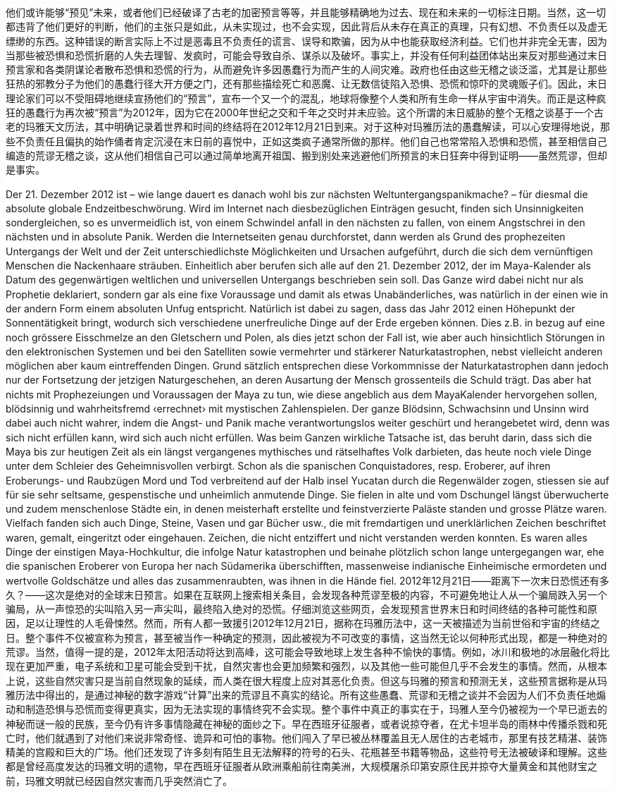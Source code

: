 他们或许能够“预见”未来，或者他们已经破译了古老的加密预言等等，并且能够精确地为过去、现在和未来的一切标注日期。当然，这一切都违背了他们更好的判断，他们的主张只是如此，从未实现过，也不会实现，因此背后从未存在真正的真理，只有幻想、不负责任以及虚无缥缈的东西。这种错误的断言实际上不过是恶毒且不负责任的谎言、误导和欺骗，因为从中也能获取经济利益。它们也并非完全无害，因为当那些被恐惧和恐慌折磨的人失去理智、发疯时，可能会导致自杀、谋杀以及破坏。事实上，并没有任何利益团体站出来反对那些通过末日预言家和各类阴谋论者散布恐惧和恐慌的行为，从而避免许多因愚蠢行为而产生的人间灾难。政府也任由这些无稽之谈泛滥，尤其是让那些狂热的邪教分子为他们的愚蠢行径大开方便之门，还有那些描绘死亡和恶魔、让无数信徒陷入恐惧、恐慌和惊吓的灵魂贩子们。因此，末日理论家们可以不受阻碍地继续宣扬他们的“预言”，宣布一个又一个的混乱，地球将像整个人类和所有生命一样从宇宙中消失。而正是这种疯狂的愚蠢行为再次被“预言”为2012年，因为它在2000年世纪之交和千年之交时并未应验。这个所谓的末日威胁的整个无稽之谈基于一个古老的玛雅天文历法，其中明确记录着世界和时间的终结将在2012年12月21日到来。对于这种对玛雅历法的愚蠢解读，可以心安理得地说，那些不负责任且偏执的始作俑者肯定沉浸在末日前的喜悦中，正如这类疯子通常所做的那样。他们自己也常常陷入恐惧和恐慌，甚至相信自己编造的荒谬无稽之谈，这从他们相信自己可以通过简单地离开祖国、搬到别处来逃避他们所预言的末日狂奔中得到证明——虽然荒谬，但却是事实。

Der 21. Dezember 2012 ist – wie lange dauert es danach wohl bis zur nächsten Weltuntergangspanikmache? – für diesmal die absolute globale Endzeitbeschwörung. Wird im Internet nach diesbezüglichen Einträgen gesucht, finden sich Unsinnigkeiten sondergleichen, so es unvermeidlich ist, von einem Schwindel anfall in den nächsten zu fallen, von einem Angstschrei in den nächsten und in absolute Panik. Werden die Internetseiten genau durchforstet, dann werden als Grund des prophezeiten Untergangs der Welt und der Zeit unterschiedlichste Möglichkeiten und Ursachen aufgeführt, durch die sich dem vernünftigen Menschen die Nackenhaare sträuben. Einheitlich aber berufen sich alle auf den 21. Dezember 2012, der im Maya-Kalender als Datum des gegenwärtigen weltlichen und universellen Untergangs beschrieben sein soll. Das Ganze wird dabei nicht nur als Prophetie deklariert, sondern gar als eine fixe Voraussage und damit als etwas Unabänderliches, was natürlich in der einen wie in der andern Form einem absoluten Unfug entspricht. Natürlich ist dabei zu sagen, dass das Jahr 2012 einen Höhepunkt der Sonnentätigkeit bringt, wodurch sich verschiedene unerfreuliche Dinge auf der Erde ergeben können. Dies z.B. in bezug auf eine noch grössere Eisschmelze an den Gletschern und Polen, als dies jetzt schon der Fall ist, wie aber auch hinsichtlich Störungen in den elektronischen Systemen und bei den Satelliten sowie vermehrter und stärkerer Naturkatastrophen, nebst vielleicht anderen möglichen aber kaum eintreffenden Dingen. Grund sätzlich entsprechen diese Vorkommnisse der Naturkatastrophen dann jedoch nur der Fortsetzung der jetzigen Naturgeschehen, an deren Ausartung der Mensch grossenteils die Schuld trägt. Das aber hat nichts mit Prophezeiungen und Voraussagen der Maya zu tun, wie diese angeblich aus dem MayaKalender hervorgehen sollen, blödsinnig und wahrheitsfremd ‹errechnet› mit mystischen Zahlenspielen. Der ganze Blödsinn, Schwachsinn und Unsinn wird dabei auch nicht wahrer, indem die Angst- und Panik mache verantwortungslos weiter geschürt und herangebetet wird, denn was sich nicht erfüllen kann, wird sich auch nicht erfüllen. Was beim Ganzen wirkliche Tatsache ist, das beruht darin, dass sich die Maya bis zur heutigen Zeit als ein längst vergangenes mythisches und rätselhaftes Volk darbieten, das heute noch viele Dinge unter dem Schleier des Geheimnisvollen verbirgt. Schon als die spanischen Conquistadores, resp. Eroberer, auf ihren Eroberungs- und Raubzügen Mord und Tod verbreitend auf der Halb insel Yucatan durch die Regenwälder zogen, stiessen sie auf für sie sehr seltsame, gespenstische und unheimlich anmutende Dinge. Sie fielen in alte und vom Dschungel längst überwucherte und zudem menschenlose Städte ein, in denen meisterhaft erstellte und feinstverzierte Paläste standen und grosse Plätze waren. Vielfach fanden sich auch Dinge, Steine, Vasen und gar Bücher usw., die mit fremdartigen und unerklärlichen Zeichen beschriftet waren, gemalt, eingeritzt oder eingehauen. Zeichen, die nicht entziffert und nicht verstanden werden konnten. Es waren alles Dinge der einstigen Maya-Hochkultur, die infolge Natur katastrophen und beinahe plötzlich schon lange untergegangen war, ehe die spanischen Eroberer von Europa her nach Südamerika überschifften, massenweise indianische Einheimische ermordeten und wertvolle Goldschätze und alles das zusammenraubten, was ihnen in die Hände fiel.
2012年12月21日——距离下一次末日恐慌还有多久？——这次是绝对的全球末日预言。如果在互联网上搜索相关条目，会发现各种荒谬至极的内容，不可避免地让人从一个骗局跌入另一个骗局，从一声惊恐的尖叫陷入另一声尖叫，最终陷入绝对的恐慌。仔细浏览这些网页，会发现预言世界末日和时间终结的各种可能性和原因，足以让理性的人毛骨悚然。然而，所有人都一致援引2012年12月21日，据称在玛雅历法中，这一天被描述为当前世俗和宇宙的终结之日。整个事件不仅被宣称为预言，甚至被当作一种确定的预测，因此被视为不可改变的事情，这当然无论以何种形式出现，都是一种绝对的荒谬。当然，值得一提的是，2012年太阳活动将达到高峰，这可能会导致地球上发生各种不愉快的事情。例如，冰川和极地的冰层融化将比现在更加严重，电子系统和卫星可能会受到干扰，自然灾害也会更加频繁和强烈，以及其他一些可能但几乎不会发生的事情。然而，从根本上说，这些自然灾害只是当前自然现象的延续，而人类在很大程度上应对其恶化负责。但这与玛雅的预言和预测无关，这些预言据称是从玛雅历法中得出的，是通过神秘的数字游戏“计算”出来的荒谬且不真实的结论。所有这些愚蠢、荒谬和无稽之谈并不会因为人们不负责任地煽动和制造恐惧与恐慌而变得更真实，因为无法实现的事情终究不会实现。整个事件中真正的事实在于，玛雅人至今仍被视为一个早已逝去的神秘而谜一般的民族，至今仍有许多事情隐藏在神秘的面纱之下。早在西班牙征服者，或者说掠夺者，在尤卡坦半岛的雨林中传播杀戮和死亡时，他们就遇到了对他们来说非常奇怪、诡异和可怕的事物。他们闯入了早已被丛林覆盖且无人居住的古老城市，那里有技艺精湛、装饰精美的宫殿和巨大的广场。他们还发现了许多刻有陌生且无法解释的符号的石头、花瓶甚至书籍等物品，这些符号无法被破译和理解。这些都是曾经高度发达的玛雅文明的遗物，早在西班牙征服者从欧洲乘船前往南美洲，大规模屠杀印第安原住民并掠夺大量黄金和其他财宝之前，玛雅文明就已经因自然灾害而几乎突然消亡了。
